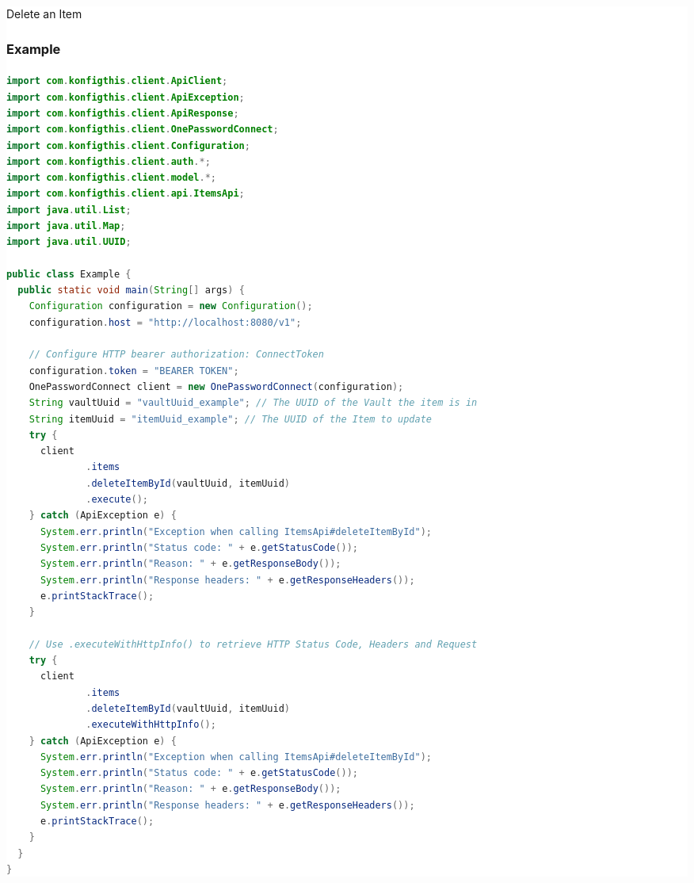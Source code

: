 Delete an Item

### Example
```java
import com.konfigthis.client.ApiClient;
import com.konfigthis.client.ApiException;
import com.konfigthis.client.ApiResponse;
import com.konfigthis.client.OnePasswordConnect;
import com.konfigthis.client.Configuration;
import com.konfigthis.client.auth.*;
import com.konfigthis.client.model.*;
import com.konfigthis.client.api.ItemsApi;
import java.util.List;
import java.util.Map;
import java.util.UUID;

public class Example {
  public static void main(String[] args) {
    Configuration configuration = new Configuration();
    configuration.host = "http://localhost:8080/v1";
    
    // Configure HTTP bearer authorization: ConnectToken
    configuration.token = "BEARER TOKEN";
    OnePasswordConnect client = new OnePasswordConnect(configuration);
    String vaultUuid = "vaultUuid_example"; // The UUID of the Vault the item is in
    String itemUuid = "itemUuid_example"; // The UUID of the Item to update
    try {
      client
              .items
              .deleteItemById(vaultUuid, itemUuid)
              .execute();
    } catch (ApiException e) {
      System.err.println("Exception when calling ItemsApi#deleteItemById");
      System.err.println("Status code: " + e.getStatusCode());
      System.err.println("Reason: " + e.getResponseBody());
      System.err.println("Response headers: " + e.getResponseHeaders());
      e.printStackTrace();
    }

    // Use .executeWithHttpInfo() to retrieve HTTP Status Code, Headers and Request
    try {
      client
              .items
              .deleteItemById(vaultUuid, itemUuid)
              .executeWithHttpInfo();
    } catch (ApiException e) {
      System.err.println("Exception when calling ItemsApi#deleteItemById");
      System.err.println("Status code: " + e.getStatusCode());
      System.err.println("Reason: " + e.getResponseBody());
      System.err.println("Response headers: " + e.getResponseHeaders());
      e.printStackTrace();
    }
  }
}

```
